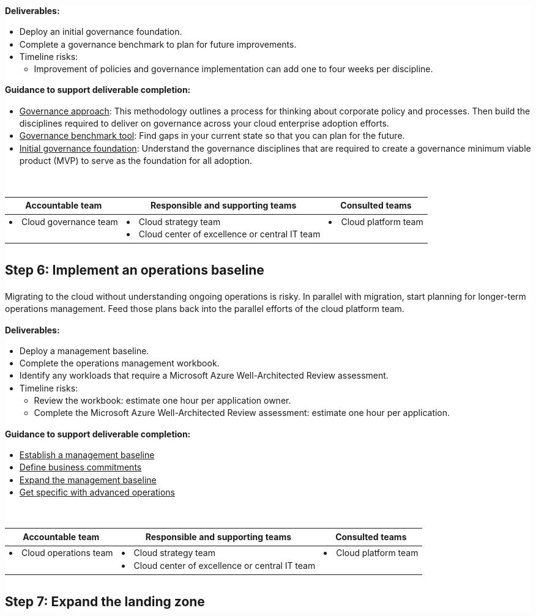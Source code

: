 **Deliverables:**

- Deploy an initial governance foundation.
- Complete a governance benchmark to plan for future improvements.
- Timeline risks:
  - Improvement of policies and governance implementation can add one to four weeks per discipline.

**Guidance to support deliverable completion:**

- [Governance approach](../govern/index.md): This methodology outlines a process for thinking about corporate policy and processes. Then build the disciplines required to deliver on governance across your cloud enterprise adoption efforts.
- [Governance benchmark tool](../govern/benchmark.md): Find gaps in your current state so that you can plan for the future.
- [Initial governance foundation](../govern/guides/complex/prescriptive-guidance.md): Understand the governance disciplines that are required to create a governance minimum viable product (MVP) to serve as the foundation for all adoption.

<br>

| Accountable team | Responsible and supporting teams | Consulted teams |
| --- | --- | --- |
| <li> Cloud governance team | <li> Cloud strategy team <li> Cloud center of excellence or central IT team | <li> Cloud platform team |

## Step 6: Implement an operations baseline

Migrating to the cloud without understanding ongoing operations is risky. In parallel with migration, start planning for longer-term operations management. Feed those plans back into the parallel efforts of the cloud platform team.

**Deliverables:**

- Deploy a management baseline.
- Complete the operations management workbook.
- Identify any workloads that require a Microsoft Azure Well-Architected Review assessment.
- Timeline risks:
  - Review the workbook: estimate one hour per application owner.
  - Complete the Microsoft Azure Well-Architected Review assessment: estimate one hour per application.

**Guidance to support deliverable completion:**

- [Establish a management baseline](../manage/index.md)
- [Define business commitments](../manage/considerations/business-alignment.md)
- [Expand the management baseline](../manage/best-practices.md)
- [Get specific with advanced operations](../manage/design-principles.md)

<br>

| Accountable team | Responsible and supporting teams | Consulted teams |
| --- | --- | --- |
| <li> Cloud operations team | <li> Cloud strategy team <li> Cloud center of excellence or central IT team | <li> Cloud platform team |

## Step 7: Expand the landing zone

